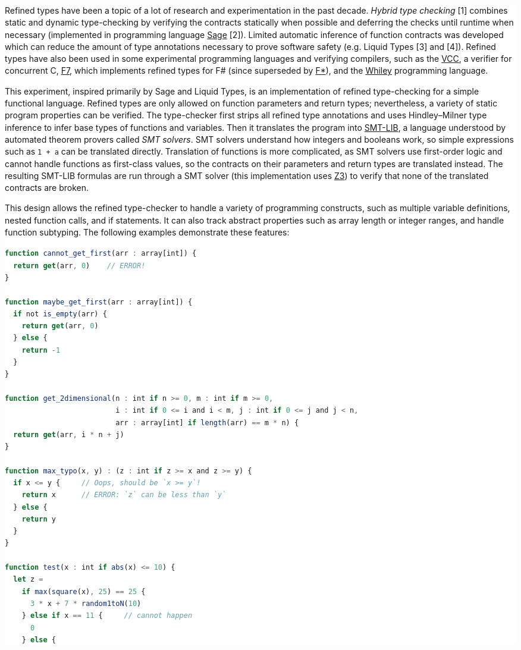 Refined types have been a topic of a lot of research and experimentation in the past decade. *Hybrid
type checking* [1] combines static and dynamic type-checking by verifying the contracts statically
when possible and deferring the checks until runtime when necessary (implemented in programming
language [Sage][sage] [2]). Limited automatic inference of function contracts was developed which
can reduce the amount of type annotations necessary to prove software safety (e.g. Liquid Types [3]
and [4]). Refined types have also been used in some experimental programming languages and verifying
compilers, such as the [VCC][vcc], a verifier for concurrent C, [F7][f7], which implements refined
types for F# (since superseded by [F*][f-star]), and the [Whiley][whiley] programming language.

This experiment, inspired primarily by Sage and Liquid Types, is an implementation of refined
type-checking for a simple functional language. Refined types are only allowed on function
parameters and return types; nevertheless, a variety of static program properties can be verified.  The type-checker first strips all refined type annotations and uses Hindley–Milner type inference to
infer base types of functions and variables. Then it translates the program into [SMT-LIB][smtlib],
a language understood by automated theorem provers called *SMT solvers*. SMT solvers understand how
integers and booleans work, so simple expressions such as `1 + a` can be translated directly.
Translation of functions is more complicated, as SMT solvers use first-order logic and cannot handle
functions as first-class values, so the contracts on their parameters and return types are
translated instead. The resulting SMT-LIB formulas are run through a SMT solver (this implementation
uses [Z3][z3]) to verify that none of the translated contracts are broken.

This design allows the refined type-checker to handle a variety of programming constructs, such as
multiple variable definitions, nested function calls, and if statements. It can also track abstract
properties such as array length or integer ranges, and handle function subtyping. The following
examples demonstrate these features:

```typescript
function cannot_get_first(arr : array[int]) {
  return get(arr, 0)    // ERROR!
}

function maybe_get_first(arr : array[int]) {
  if not is_empty(arr) {
    return get(arr, 0)
  } else {
    return -1
  }
}

function get_2dimensional(n : int if n >= 0, m : int if m >= 0,
                          i : int if 0 <= i and i < m, j : int if 0 <= j and j < n,
                          arr : array[int] if length(arr) == m * n) {
  return get(arr, i * n + j)
}

function max_typo(x, y) : (z : int if z >= x and z >= y) {
  if x <= y {     // Oops, should be `x >= y`!
    return x      // ERROR: `z` can be less than `y`
  } else {
    return y
  }
}

function test(x : int if abs(x) <= 10) {
  let z =
    if max(square(x), 25) == 25 {
      3 * x + 7 * random1toN(10)
    } else if x == 11 {     // cannot happen
      0
    } else {
```

[heartbleed]: http://en.wikipedia.org/wiki/Heartbleed "Heartbleed"
[z3]: http://z3.codeplex.com/ "Z3, a high-performance theorem prover"
[f7]: http://research.microsoft.com/en-us/projects/f7/ "F7: Refinement Types for F#"
[f-star]: http://research.microsoft.com/en-us/projects/fstar/ "F*"
[vcc]: http://research.microsoft.com/en-us/projects/vcc/ "VCC: A Verifier for Concurrent C"
[whiley]: http://whiley.org/about/overview/ "Whiley - A Programming Language with Extended Static Checking"
[sage]: http://sage.soe.ucsc.edu/ "Sage: A Programming Language with Hybrid Type-Checking"
[smtlib]: http://www.smtlib.org/ "The Satisfiability Modulo Theories Library"
[robinson-arithmetic]: http://en.wikipedia.org/wiki/Robinson_arithmetic "Robinson arithmetic"
[algorithm-w]: https://github.com/tomprimozic/type-systems/tree/master/algorithm_w
